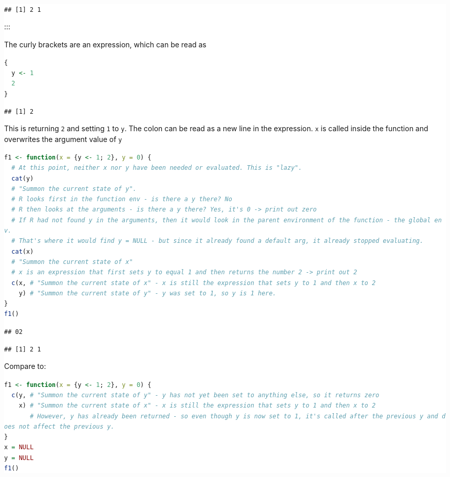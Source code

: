 ```
## [1] 2 1
```
:::

The curly brackets are an expression, which can be read as 


```r
{
  y <- 1
  2
}
```

```
## [1] 2
```

This is returning `2` and setting `1` to `y`. The colon can be read as a new line in the expression. `x` is called inside the function and overwrites the argument value of `y`


```r
f1 <- function(x = {y <- 1; 2}, y = 0) {
  # At this point, neither x nor y have been needed or evaluated. This is "lazy".
  cat(y) 
  # "Summon the current state of y". 
  # R looks first in the function env - is there a y there? No
  # R then looks at the arguments - is there a y there? Yes, it's 0 -> print out zero 
  # If R had not found y in the arguments, then it would look in the parent environment of the function - the global env.
  # That's where it would find y = NULL - but since it already found a default arg, it already stopped evaluating. 
  cat(x)
  # "Summon the current state of x"
  # x is an expression that first sets y to equal 1 and then returns the number 2 -> print out 2
  c(x, # "Summon the current state of x" - x is still the expression that sets y to 1 and then x to 2
    y) # "Summon the current state of y" - y was set to 1, so y is 1 here.
}
f1()
```

```
## 02
```

```
## [1] 2 1
```

Compare to:


```r
f1 <- function(x = {y <- 1; 2}, y = 0) {
  c(y, # "Summon the current state of y" - y has not yet been set to anything else, so it returns zero
    x) # "Summon the current state of x" - x is still the expression that sets y to 1 and then x to 2
       # However, y has already been returned - so even though y is now set to 1, it's called after the previous y and does not affect the previous y.
}
x = NULL
y = NULL
f1()
```
